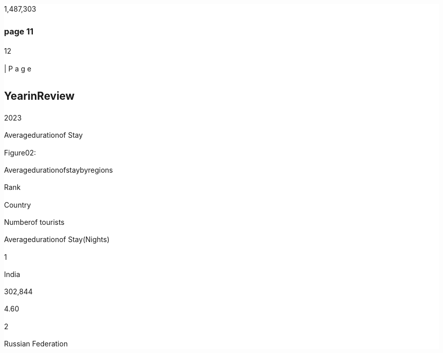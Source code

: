 1,487,303
 

### page 11
12
 
| 
P a g e
 
 
 
 
 
YearinReview 
-
2023
 
Averagedurationof Stay
 
 
 
 
 
 
 
Figure02: 
 
 
Averagedurationofstaybyregions
 
 
 
 
 
 
 
 
 
 
 
 
 
 
 
 
 
 
 
Rank
 
 
Country
 
 
Numberof 
tourists
 
 
Averagedurationof 
Stay(Nights)
 
1
 
India
 
302,844
 
4.60
 
2
 
Russian 
Federation
 